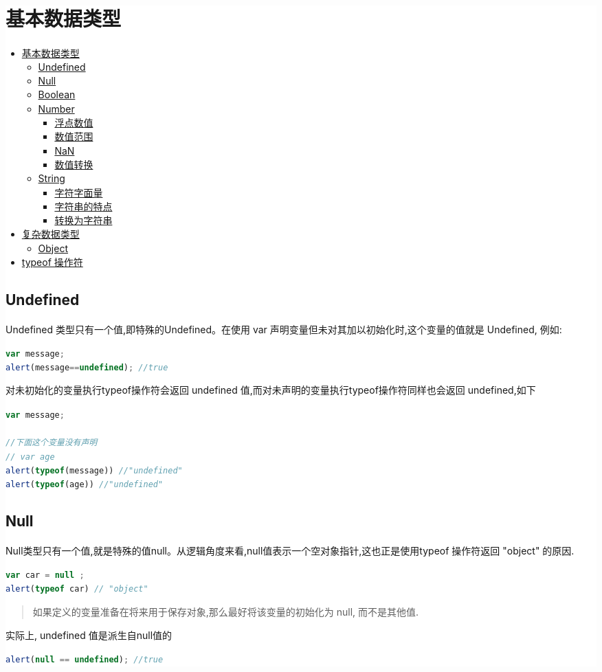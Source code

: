# 基本数据类型

- [基本数据类型](#%e5%9f%ba%e6%9c%ac%e6%95%b0%e6%8d%ae%e7%b1%bb%e5%9e%8b)
  - [Undefined](#Undefined)
  - [Null](#null)
  - [Boolean](#boolean)
  - [Number](#number)
    - [浮点数值](#%e6%b5%ae%e7%82%b9%e6%95%b0%e5%80%bc)
    - [数值范围](#%e6%95%b0%e5%80%bc%e8%8c%83%e5%9b%b4)
    - [NaN](#nan)
    - [数值转换](#%e6%95%b0%e5%80%bc%e8%bd%ac%e6%8d%a2)
  - [String](#string)
    - [字符字面量](#%e5%ad%97%e7%ac%a6%e5%ad%97%e9%9d%a2%e9%87%8f)
    - [字符串的特点](#%e5%ad%97%e7%ac%a6%e4%b8%b2%e7%9a%84%e7%89%b9%e7%82%b9)
    - [转换为字符串](#%e8%bd%ac%e6%8d%a2%e4%b8%ba%e5%ad%97%e7%ac%a6%e4%b8%b2)
- [复杂数据类型](#%e5%a4%8d%e6%9d%82%e6%95%b0%e6%8d%ae%e7%b1%bb%e5%9e%8b)
  - [Object](#object)
- [typeof 操作符](#typeof-%e6%93%8d%e4%bd%9c%e7%ac%a6)



## Undefined

Undefined 类型只有一个值,即特殊的Undefined。在使用 var 声明变量但未对其加以初始化时,这个变量的值就是 Undefined, 例如:
```js
var message;
alert(message==undefined); //true
```
对未初始化的变量执行typeof操作符会返回 undefined 值,而对未声明的变量执行typeof操作符同样也会返回 undefined,如下

```js
var message;

//下面这个变量没有声明
// var age
alert(typeof(message)) //"undefined"
alert(typeof(age)) //"undefined"
```

## Null

Null类型只有一个值,就是特殊的值null。从逻辑角度来看,null值表示一个空对象指针,这也正是使用typeof 操作符返回 "object" 的原因.
```js
var car = null ;
alert(typeof car) // "object"
```

>如果定义的变量准备在将来用于保存对象,那么最好将该变量的初始化为 null, 而不是其他值.

实际上, undefined 值是派生自null值的
```js
alert(null == undefined); //true
```
